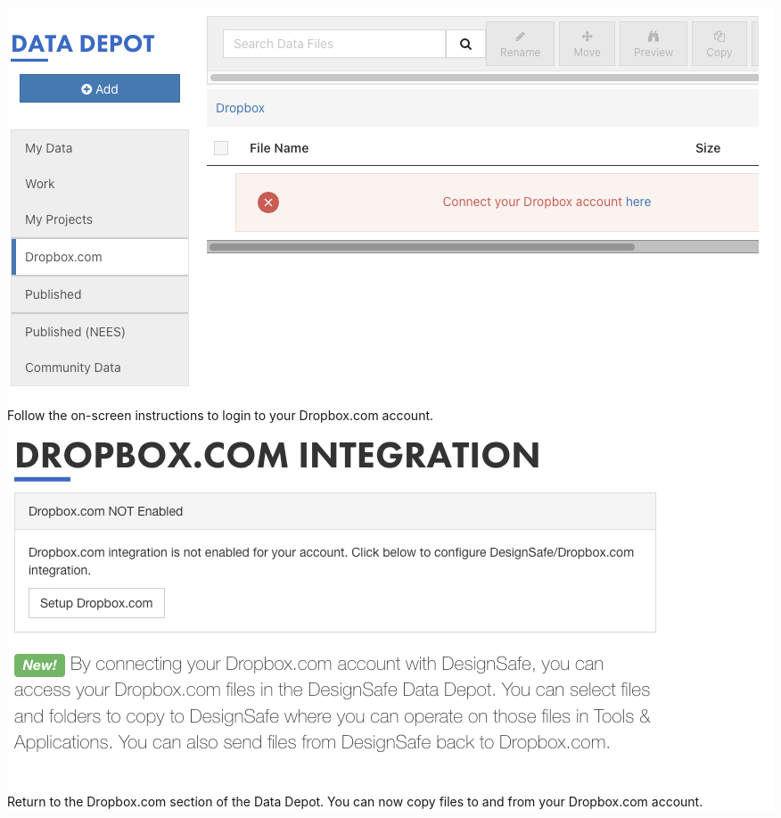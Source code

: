![Dropbox Begin](./imgs/cloudstorage-drop-1.png)

Follow the on-screen instructions to login to your Dropbox.com account.

![Enable Dropbox](./imgs/cloudstorage-drop-2.png)

Return to the Dropbox.com section of the Data Depot. You can now copy files to and from your Dropbox.com account.


